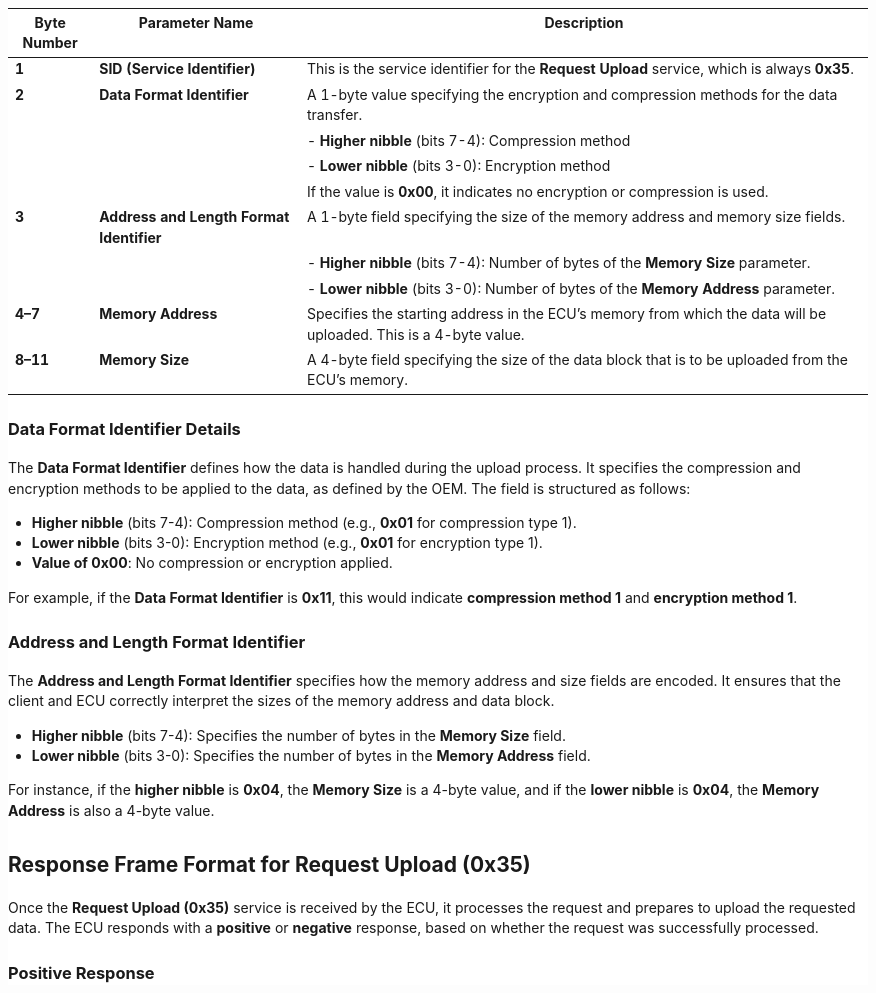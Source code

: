| **Byte Number** | **Parameter Name**               | **Description**                                                                                                                                             |
|-----------------|-----------------------------------|-------------------------------------------------------------------------------------------------------------------------------------------------------------|
| **1**           | **SID (Service Identifier)**     | This is the service identifier for the **Request Upload** service, which is always **0x35**.                                                              |
| **2**           | **Data Format Identifier**       | A 1-byte value specifying the encryption and compression methods for the data transfer.                                                                 |
|                 |                                   | - **Higher nibble** (bits 7-4): Compression method                                                                                                           |
|                 |                                   | - **Lower nibble** (bits 3-0): Encryption method                                                                                                           |
|                 |                                   | If the value is **0x00**, it indicates no encryption or compression is used.                                                                               |
| **3**           | **Address and Length Format Identifier** | A 1-byte field specifying the size of the memory address and memory size fields.                                                                         |
|                 |                                   | - **Higher nibble** (bits 7-4): Number of bytes of the **Memory Size** parameter.                                                                         |
|                 |                                   | - **Lower nibble** (bits 3-0): Number of bytes of the **Memory Address** parameter.                                                                      |
| **4–7**         | **Memory Address**                | Specifies the starting address in the ECU’s memory from which the data will be uploaded. This is a 4-byte value.                                           |
| **8–11**        | **Memory Size**                   | A 4-byte field specifying the size of the data block that is to be uploaded from the ECU’s memory.                                                           |

### **Data Format Identifier Details**

The **Data Format Identifier** defines how the data is handled during the upload process. It specifies the compression and encryption methods to be applied to the data, as defined by the OEM. The field is structured as follows:

- **Higher nibble** (bits 7-4): Compression method (e.g., **0x01** for compression type 1).
- **Lower nibble** (bits 3-0): Encryption method (e.g., **0x01** for encryption type 1).
- **Value of 0x00**: No compression or encryption applied.

For example, if the **Data Format Identifier** is **0x11**, this would indicate **compression method 1** and **encryption method 1**.

### **Address and Length Format Identifier**

The **Address and Length Format Identifier** specifies how the memory address and size fields are encoded. It ensures that the client and ECU correctly interpret the sizes of the memory address and data block.

- **Higher nibble** (bits 7-4): Specifies the number of bytes in the **Memory Size** field.
- **Lower nibble** (bits 3-0): Specifies the number of bytes in the **Memory Address** field.

For instance, if the **higher nibble** is **0x04**, the **Memory Size** is a 4-byte value, and if the **lower nibble** is **0x04**, the **Memory Address** is also a 4-byte value.

## **Response Frame Format for Request Upload (0x35)**

Once the **Request Upload (0x35)** service is received by the ECU, it processes the request and prepares to upload the requested data. The ECU responds with a **positive** or **negative** response, based on whether the request was successfully processed.

### **Positive Response**
